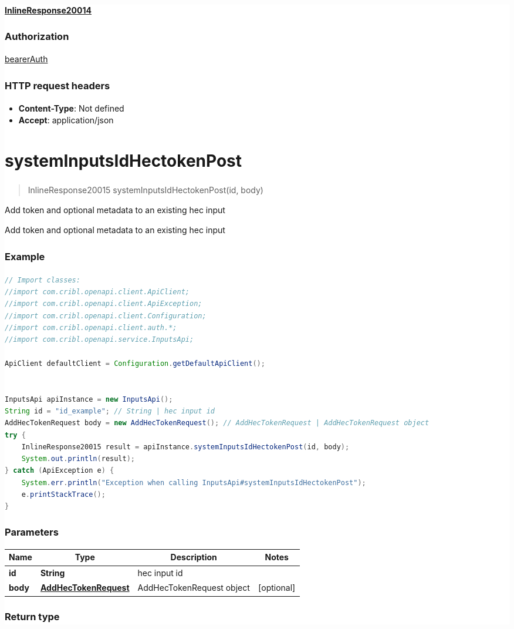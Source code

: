 [**InlineResponse20014**](InlineResponse20014.md)

### Authorization

[bearerAuth](../README.md#bearerAuth)

### HTTP request headers

 - **Content-Type**: Not defined
 - **Accept**: application/json

<a name="systemInputsIdHectokenPost"></a>
# **systemInputsIdHectokenPost**
> InlineResponse20015 systemInputsIdHectokenPost(id, body)

Add token and optional metadata to an existing hec input

Add token and optional metadata to an existing hec input

### Example
```java
// Import classes:
//import com.cribl.openapi.client.ApiClient;
//import com.cribl.openapi.client.ApiException;
//import com.cribl.openapi.client.Configuration;
//import com.cribl.openapi.client.auth.*;
//import com.cribl.openapi.service.InputsApi;

ApiClient defaultClient = Configuration.getDefaultApiClient();


InputsApi apiInstance = new InputsApi();
String id = "id_example"; // String | hec input id
AddHecTokenRequest body = new AddHecTokenRequest(); // AddHecTokenRequest | AddHecTokenRequest object
try {
    InlineResponse20015 result = apiInstance.systemInputsIdHectokenPost(id, body);
    System.out.println(result);
} catch (ApiException e) {
    System.err.println("Exception when calling InputsApi#systemInputsIdHectokenPost");
    e.printStackTrace();
}
```

### Parameters

Name | Type | Description  | Notes
------------- | ------------- | ------------- | -------------
 **id** | **String**| hec input id |
 **body** | [**AddHecTokenRequest**](AddHecTokenRequest.md)| AddHecTokenRequest object | [optional]

### Return type
